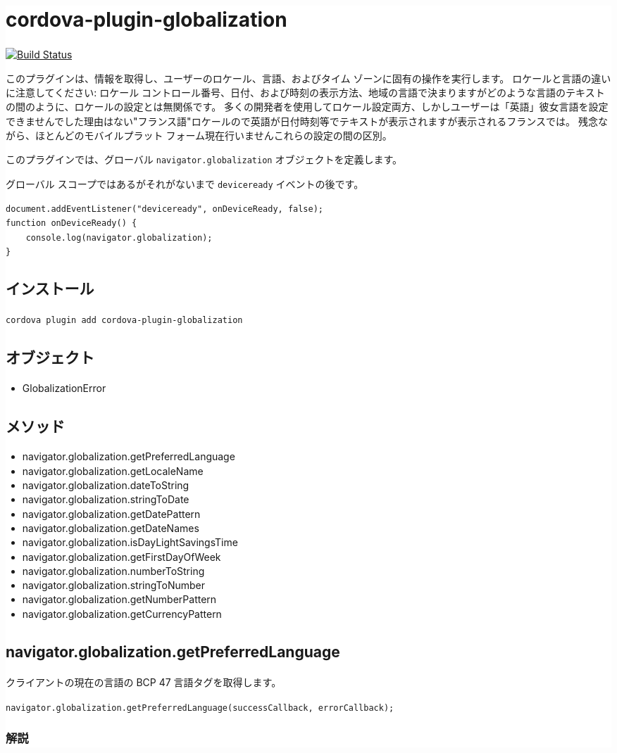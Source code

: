 

# cordova-plugin-globalization

[![Build Status](https://travis-ci.org/apache/cordova-plugin-globalization.svg)](https://travis-ci.org/apache/cordova-plugin-globalization)

このプラグインは、情報を取得し、ユーザーのロケール、言語、およびタイム ゾーンに固有の操作を実行します。 ロケールと言語の違いに注意してください: ロケール
コントロール番号、日付、および時刻の表示方法、地域の言語で決まりますがどのような言語のテキストの間のように、ロケールの設定とは無関係です。
多くの開発者を使用してロケール設定両方、しかしユーザーは「英語」彼女言語を設定できませんでした理由はない"フランス語"ロケールので英語が日付時刻等でテキストが表示されますが表示されるフランスでは。 残念ながら、ほとんどのモバイルプラット
フォーム現在行いませんこれらの設定の間の区別。

このプラグインでは、グローバル `navigator.globalization` オブジェクトを定義します。

グローバル スコープではあるがそれがないまで `deviceready` イベントの後です。

    document.addEventListener("deviceready", onDeviceReady, false);
    function onDeviceReady() {
        console.log(navigator.globalization);
    }

## インストール

    cordova plugin add cordova-plugin-globalization

## オブジェクト

* GlobalizationError

## メソッド

* navigator.globalization.getPreferredLanguage
* navigator.globalization.getLocaleName
* navigator.globalization.dateToString
* navigator.globalization.stringToDate
* navigator.globalization.getDatePattern
* navigator.globalization.getDateNames
* navigator.globalization.isDayLightSavingsTime
* navigator.globalization.getFirstDayOfWeek
* navigator.globalization.numberToString
* navigator.globalization.stringToNumber
* navigator.globalization.getNumberPattern
* navigator.globalization.getCurrencyPattern

## navigator.globalization.getPreferredLanguage

クライアントの現在の言語の BCP 47 言語タグを取得します。

    navigator.globalization.getPreferredLanguage(successCallback, errorCallback);

### 解説
